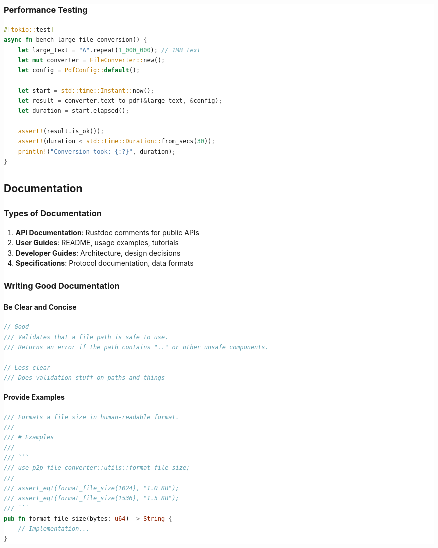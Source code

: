 ### Performance Testing

```rust
#[tokio::test]
async fn bench_large_file_conversion() {
    let large_text = "A".repeat(1_000_000); // 1MB text
    let mut converter = FileConverter::new();
    let config = PdfConfig::default();

    let start = std::time::Instant::now();
    let result = converter.text_to_pdf(&large_text, &config);
    let duration = start.elapsed();

    assert!(result.is_ok());
    assert!(duration < std::time::Duration::from_secs(30));
    println!("Conversion took: {:?}", duration);
}
```

## Documentation

### Types of Documentation

1. **API Documentation**: Rustdoc comments for public APIs
2. **User Guides**: README, usage examples, tutorials  
3. **Developer Guides**: Architecture, design decisions
4. **Specifications**: Protocol documentation, data formats

### Writing Good Documentation

#### Be Clear and Concise

```rust
// Good
/// Validates that a file path is safe to use.
/// Returns an error if the path contains ".." or other unsafe components.

// Less clear
/// Does validation stuff on paths and things
```

#### Provide Examples

```rust
/// Formats a file size in human-readable format.
///
/// # Examples
///
/// ```
/// use p2p_file_converter::utils::format_file_size;
///
/// assert_eq!(format_file_size(1024), "1.0 KB");
/// assert_eq!(format_file_size(1536), "1.5 KB");
/// ```
pub fn format_file_size(bytes: u64) -> String {
    // Implementation...
}
```
